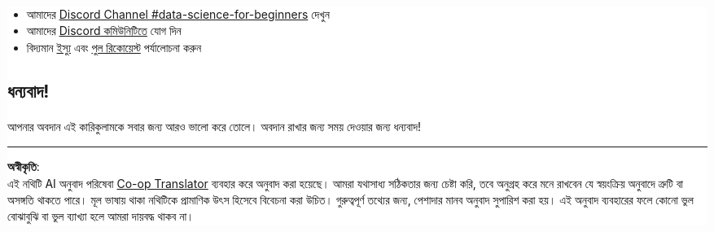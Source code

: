 - আমাদের [Discord Channel #data-science-for-beginners](https://aka.ms/ds4beginners/discord) দেখুন
- আমাদের [Discord কমিউনিটিতে](https://aka.ms/ds4beginners/discord) যোগ দিন
- বিদ্যমান [ইস্যু](https://github.com/microsoft/Data-Science-For-Beginners/issues) এবং [পুল রিকোয়েস্ট](https://github.com/microsoft/Data-Science-For-Beginners/pulls) পর্যালোচনা করুন

## ধন্যবাদ!

আপনার অবদান এই কারিকুলামকে সবার জন্য আরও ভালো করে তোলে। অবদান রাখার জন্য সময় দেওয়ার জন্য ধন্যবাদ!

---

**অস্বীকৃতি**:  
এই নথিটি AI অনুবাদ পরিষেবা [Co-op Translator](https://github.com/Azure/co-op-translator) ব্যবহার করে অনুবাদ করা হয়েছে। আমরা যথাসাধ্য সঠিকতার জন্য চেষ্টা করি, তবে অনুগ্রহ করে মনে রাখবেন যে স্বয়ংক্রিয় অনুবাদে ত্রুটি বা অসঙ্গতি থাকতে পারে। মূল ভাষায় থাকা নথিটিকে প্রামাণিক উৎস হিসেবে বিবেচনা করা উচিত। গুরুত্বপূর্ণ তথ্যের জন্য, পেশাদার মানব অনুবাদ সুপারিশ করা হয়। এই অনুবাদ ব্যবহারের ফলে কোনো ভুল বোঝাবুঝি বা ভুল ব্যাখ্যা হলে আমরা দায়বদ্ধ থাকব না।